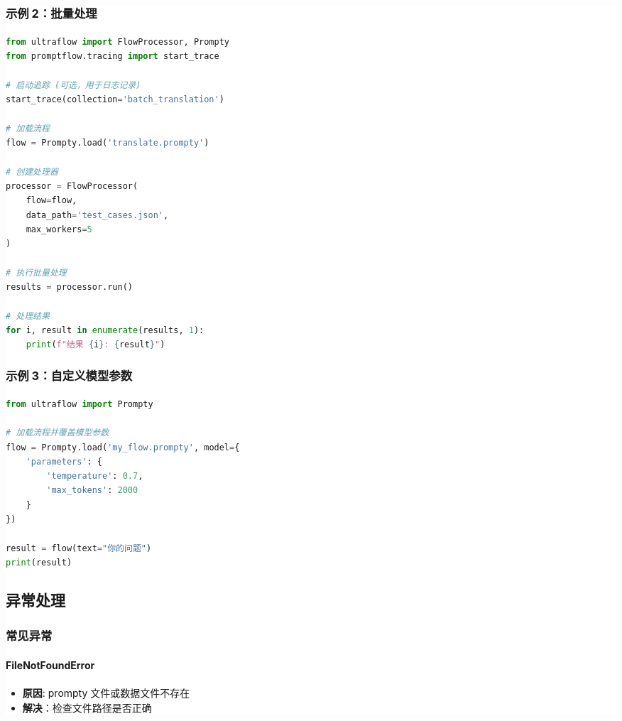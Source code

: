 ### 示例 2：批量处理

```python
from ultraflow import FlowProcessor, Prompty
from promptflow.tracing import start_trace

# 启动追踪 (可选，用于日志记录)
start_trace(collection='batch_translation')

# 加载流程
flow = Prompty.load('translate.prompty')

# 创建处理器
processor = FlowProcessor(
    flow=flow,
    data_path='test_cases.json',
    max_workers=5
)

# 执行批量处理
results = processor.run()

# 处理结果
for i, result in enumerate(results, 1):
    print(f"结果 {i}: {result}")
```

### 示例 3：自定义模型参数

```python
from ultraflow import Prompty

# 加载流程并覆盖模型参数
flow = Prompty.load('my_flow.prompty', model={
    'parameters': {
        'temperature': 0.7,
        'max_tokens': 2000
    }
})

result = flow(text="你的问题")
print(result)
```

## 异常处理

### 常见异常

#### FileNotFoundError

- **原因**: prompty 文件或数据文件不存在
- **解决**：检查文件路径是否正确
